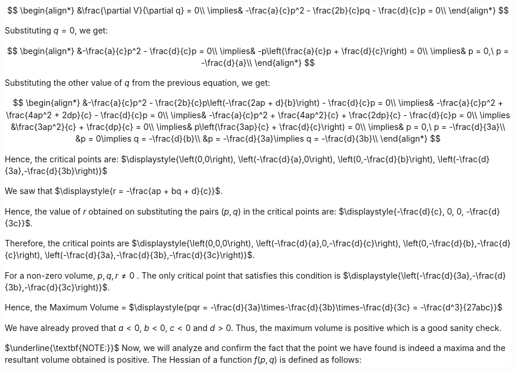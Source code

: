 $$
\begin{align*}
&\frac{\partial V}{\partial q} = 0\\
\implies& -\frac{a}{c}p^2 - \frac{2b}{c}pq - \frac{d}{c}p = 0\\
\end{align*}
$$

Substituting $q = 0$, we get:

$$
\begin{align*}
&-\frac{a}{c}p^2 - \frac{d}{c}p = 0\\
\implies& -p\left(\frac{a}{c}p + \frac{d}{c}\right) = 0\\
\implies& p = 0,\ p = -\frac{d}{a}\\
\end{align*}
$$

Substituting the other value of $q$ from the previous equation, we get:

$$
\begin{align*}
&-\frac{a}{c}p^2 - \frac{2b}{c}p\left(-\frac{2ap + d}{b}\right) - \frac{d}{c}p = 0\\
\implies& -\frac{a}{c}p^2 + \frac{4ap^2 + 2dp}{c} - \frac{d}{c}p = 0\\
\implies& -\frac{a}{c}p^2 + \frac{4ap^2}{c} + \frac{2dp}{c} - \frac{d}{c}p = 0\\
\implies &\frac{3ap^2}{c} + \frac{dp}{c} = 0\\
\implies& p\left(\frac{3ap}{c} + \frac{d}{c}\right) = 0\\
\implies& p = 0,\ p = -\frac{d}{3a}\\
&p = 0\implies q = -\frac{d}{b}\\
&p = -\frac{d}{3a}\implies q = -\frac{d}{3b}\\
\end{align*}
$$

Hence, the critical points are: $\displaystyle{\left(0,0\right), \left(-\frac{d}{a},0\right), \left(0,-\frac{d}{b}\right), \left(-\frac{d}{3a},-\frac{d}{3b}\right)}$

We saw that $\displaystyle{r = -\frac{ap + bq + d}{c}}$.

Hence, the value of $r$ obtained on substituting the pairs $\left(p,q\right)$ in the critical points are: $\displaystyle{-\frac{d}{c}, 0, 0, -\frac{d}{3c}}$.

Therefore, the critical points are $\displaystyle{\left(0,0,0\right), \left(-\frac{d}{a},0,-\frac{d}{c}\right), \left(0,-\frac{d}{b},-\frac{d}{c}\right), \left(-\frac{d}{3a},-\frac{d}{3b},-\frac{d}{3c}\right)}$.

For a non-zero volume, $p,q,r \neq 0$ . The only critical point that satisfies this condition is $\displaystyle{\left(-\frac{d}{3a},-\frac{d}{3b},-\frac{d}{3c}\right)}$.

Hence, the Maximum Volume =  $\displaystyle{pqr = -\frac{d}{3a}\times-\frac{d}{3b}\times-\frac{d}{3c} = -\frac{d^3}{27abc}}$

We have already proved that $a < 0$, $b < 0$, $c < 0$ and $d > 0$. Thus, the maximum volume is positive which is a good sanity check.

$\underline{\textbf{NOTE:}}$ Now, we will analyze and confirm the fact that the point we have found is indeed a maxima and the resultant volume obtained is positive. The Hessian of a function $f(p,q)$ is defined as follows:
